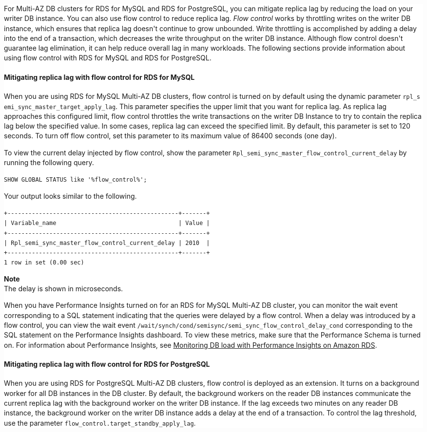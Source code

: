 For Multi\-AZ DB clusters for RDS for MySQL and RDS for PostgreSQL, you can mitigate replica lag by reducing the load on your writer DB instance\. You can also use flow control to reduce replica lag\. *Flow control* works by throttling writes on the writer DB instance, which ensures that replica lag doesn't continue to grow unbounded\. Write throttling is accomplished by adding a delay into the end of a transaction, which decreases the write throughput on the writer DB instance\. Although flow control doesn't guarantee lag elimination, it can help reduce overall lag in many workloads\. The following sections provide information about using flow control with RDS for MySQL and RDS for PostgreSQL\.

#### Mitigating replica lag with flow control for RDS for MySQL<a name="multi-az-db-clusters-concepts-replica-lag-mitigating.mysql"></a>

When you are using RDS for MySQL Multi\-AZ DB clusters, flow control is turned on by default using the dynamic parameter `rpl_semi_sync_master_target_apply_lag`\. This parameter specifies the upper limit that you want for replica lag\. As replica lag approaches this configured limit, flow control throttles the write transactions on the writer DB Instance to try to contain the replica lag below the specified value\. In some cases, replica lag can exceed the specified limit\. By default, this parameter is set to 120 seconds\. To turn off flow control, set this parameter to its maximum value of 86400 seconds \(one day\)\.

To view the current delay injected by flow control, show the parameter `Rpl_semi_sync_master_flow_control_current_delay` by running the following query\.

```
SHOW GLOBAL STATUS like '%flow_control%';
```

Your output looks similar to the following\.

```
+-------------------------------------------------+-------+
| Variable_name                                   | Value |
+-------------------------------------------------+-------+
| Rpl_semi_sync_master_flow_control_current_delay | 2010  |
+-------------------------------------------------+-------+
1 row in set (0.00 sec)
```

**Note**  
The delay is shown in microseconds\.

When you have Performance Insights turned on for an RDS for MySQL Multi\-AZ DB cluster, you can monitor the wait event corresponding to a SQL statement indicating that the queries were delayed by a flow control\. When a delay was introduced by a flow control, you can view the wait event `/wait/synch/cond/semisync/semi_sync_flow_control_delay_cond` corresponding to the SQL statement on the Performance Insights dashboard\. To view these metrics, make sure that the Performance Schema is turned on\. For information about Performance Insights, see [Monitoring DB load with Performance Insights on Amazon RDS](USER_PerfInsights.md)\.

#### Mitigating replica lag with flow control for RDS for PostgreSQL<a name="multi-az-db-clusters-concepts-replica-lag-mitigating.postgresql"></a>

When you are using RDS for PostgreSQL Multi\-AZ DB clusters, flow control is deployed as an extension\. It turns on a background worker for all DB instances in the DB cluster\. By default, the background workers on the reader DB instances communicate the current replica lag with the background worker on the writer DB instance\. If the lag exceeds two minutes on any reader DB instance, the background worker on the writer DB instance adds a delay at the end of a transaction\. To control the lag threshold, use the parameter `flow_control.target_standby_apply_lag`\.
